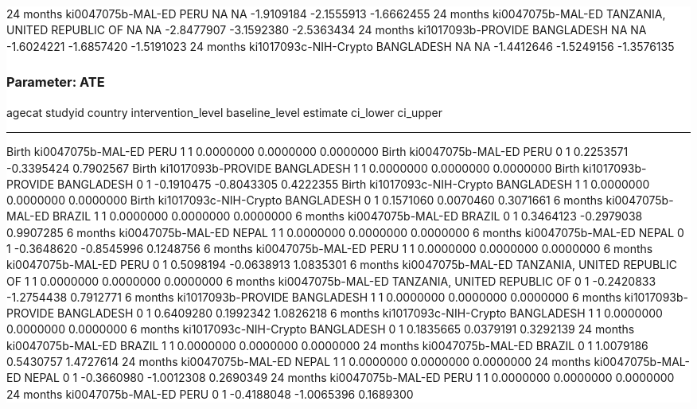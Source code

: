 24 months   ki0047075b-MAL-ED       PERU                           NA                   NA                -1.9109184   -2.1555913   -1.6662455
24 months   ki0047075b-MAL-ED       TANZANIA, UNITED REPUBLIC OF   NA                   NA                -2.8477907   -3.1592380   -2.5363434
24 months   ki1017093b-PROVIDE      BANGLADESH                     NA                   NA                -1.6024221   -1.6857420   -1.5191023
24 months   ki1017093c-NIH-Crypto   BANGLADESH                     NA                   NA                -1.4412646   -1.5249156   -1.3576135


### Parameter: ATE


agecat      studyid                 country                        intervention_level   baseline_level      estimate     ci_lower     ci_upper
----------  ----------------------  -----------------------------  -------------------  ---------------  -----------  -----------  -----------
Birth       ki0047075b-MAL-ED       PERU                           1                    1                  0.0000000    0.0000000    0.0000000
Birth       ki0047075b-MAL-ED       PERU                           0                    1                  0.2253571   -0.3395424    0.7902567
Birth       ki1017093b-PROVIDE      BANGLADESH                     1                    1                  0.0000000    0.0000000    0.0000000
Birth       ki1017093b-PROVIDE      BANGLADESH                     0                    1                 -0.1910475   -0.8043305    0.4222355
Birth       ki1017093c-NIH-Crypto   BANGLADESH                     1                    1                  0.0000000    0.0000000    0.0000000
Birth       ki1017093c-NIH-Crypto   BANGLADESH                     0                    1                  0.1571060    0.0070460    0.3071661
6 months    ki0047075b-MAL-ED       BRAZIL                         1                    1                  0.0000000    0.0000000    0.0000000
6 months    ki0047075b-MAL-ED       BRAZIL                         0                    1                  0.3464123   -0.2979038    0.9907285
6 months    ki0047075b-MAL-ED       NEPAL                          1                    1                  0.0000000    0.0000000    0.0000000
6 months    ki0047075b-MAL-ED       NEPAL                          0                    1                 -0.3648620   -0.8545996    0.1248756
6 months    ki0047075b-MAL-ED       PERU                           1                    1                  0.0000000    0.0000000    0.0000000
6 months    ki0047075b-MAL-ED       PERU                           0                    1                  0.5098194   -0.0638913    1.0835301
6 months    ki0047075b-MAL-ED       TANZANIA, UNITED REPUBLIC OF   1                    1                  0.0000000    0.0000000    0.0000000
6 months    ki0047075b-MAL-ED       TANZANIA, UNITED REPUBLIC OF   0                    1                 -0.2420833   -1.2754438    0.7912771
6 months    ki1017093b-PROVIDE      BANGLADESH                     1                    1                  0.0000000    0.0000000    0.0000000
6 months    ki1017093b-PROVIDE      BANGLADESH                     0                    1                  0.6409280    0.1992342    1.0826218
6 months    ki1017093c-NIH-Crypto   BANGLADESH                     1                    1                  0.0000000    0.0000000    0.0000000
6 months    ki1017093c-NIH-Crypto   BANGLADESH                     0                    1                  0.1835665    0.0379191    0.3292139
24 months   ki0047075b-MAL-ED       BRAZIL                         1                    1                  0.0000000    0.0000000    0.0000000
24 months   ki0047075b-MAL-ED       BRAZIL                         0                    1                  1.0079186    0.5430757    1.4727614
24 months   ki0047075b-MAL-ED       NEPAL                          1                    1                  0.0000000    0.0000000    0.0000000
24 months   ki0047075b-MAL-ED       NEPAL                          0                    1                 -0.3660980   -1.0012308    0.2690349
24 months   ki0047075b-MAL-ED       PERU                           1                    1                  0.0000000    0.0000000    0.0000000
24 months   ki0047075b-MAL-ED       PERU                           0                    1                 -0.4188048   -1.0065396    0.1689300